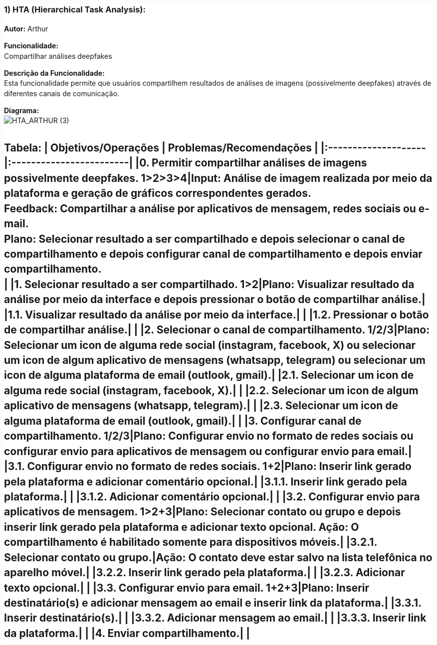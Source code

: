 
### **1) HTA (Hierarchical Task Analysis):**
**Autor:** Arthur

**Funcionalidade:** <br>
Compartilhar análises deepfakes

**Descrição da Funcionalidade:** <br>
Esta funcionalidade permite que usuários compartilhem resultados de análises de imagens (possivelmente deepfakes) através de diferentes canais de comunicação.

**Diagrama:** <br>
![HTA_ARTHUR (3)](https://github.com/user-attachments/assets/ca073265-465b-4d01-ac3a-8745a6e3b8ea)

**Tabela:**
| Objetivos/Operações | Problemas/Recomendações |
|:--------------------|:------------------------|
|0. Permitir compartilhar análises de imagens possivelmente deepfakes. 1>2>3>4|**Input:** Análise de imagem realizada por meio da plataforma e geração de gráficos correspondentes gerados.<br> **Feedback:** Compartilhar a análise por aplicativos de mensagem, redes sociais ou e-mail.<br> **Plano:** Selecionar resultado a ser compartilhado e depois selecionar o canal de compartilhamento e depois configurar canal de compartilhamento e depois enviar compartilhamento. <br>|
|1. Selecionar resultado a ser compartilhado. 1>2|**Plano:** Visualizar resultado da análise por meio da interface e depois pressionar o botão de compartilhar análise.|
|1.1. Visualizar resultado da análise por meio da interface.| |
|1.2. Pressionar o botão de compartilhar análise.| |
|2. Selecionar o canal de compartilhamento. 1/2/3|**Plano:** Selecionar um icon de alguma rede social (instagram, facebook, X) ou selecionar um icon de algum aplicativo de mensagens (whatsapp, telegram) ou selecionar um icon de alguma plataforma de email (outlook, gmail).|
|2.1. Selecionar um icon de alguma rede social (instagram, facebook, X).| |
|2.2. Selecionar um icon de algum aplicativo de mensagens (whatsapp, telegram).| |
|2.3. Selecionar um icon de alguma plataforma de email (outlook, gmail).| |
|3. Configurar canal de compartilhamento. 1/2/3|**Plano:** Configurar envio no formato de redes sociais ou configurar envio para aplicativos de mensagem ou configurar envio para email.|
|3.1. Configurar envio no formato de redes sociais. 1+2|**Plano:** Inserir link gerado pela plataforma e adicionar comentário opcional.|
|3.1.1. Inserir link gerado pela plataforma.| |
|3.1.2. Adicionar comentário opcional.| |
|3.2. Configurar envio para aplicativos de mensagem. 1>2+3|**Plano:** Selecionar contato ou grupo e depois inserir link gerado pela plataforma e adicionar texto opcional.
Ação: O compartilhamento é habilitado somente para dispositivos móveis.|
|3.2.1. Selecionar contato ou grupo.|**Ação:** O contato deve estar salvo na lista telefônica no aparelho móvel.|
|3.2.2. Inserir link gerado pela plataforma.| |
|3.2.3. Adicionar texto opcional.| |
|3.3. Configurar envio para email. 1+2+3|**Plano:** Inserir destinatário(s) e adicionar mensagem ao email e inserir link da plataforma.|
|3.3.1. Inserir destinatário(s).| |
|3.3.2. Adicionar mensagem ao email.| |
|3.3.3. Inserir link da plataforma.| |
|4. Enviar compartilhamento.| |
---
